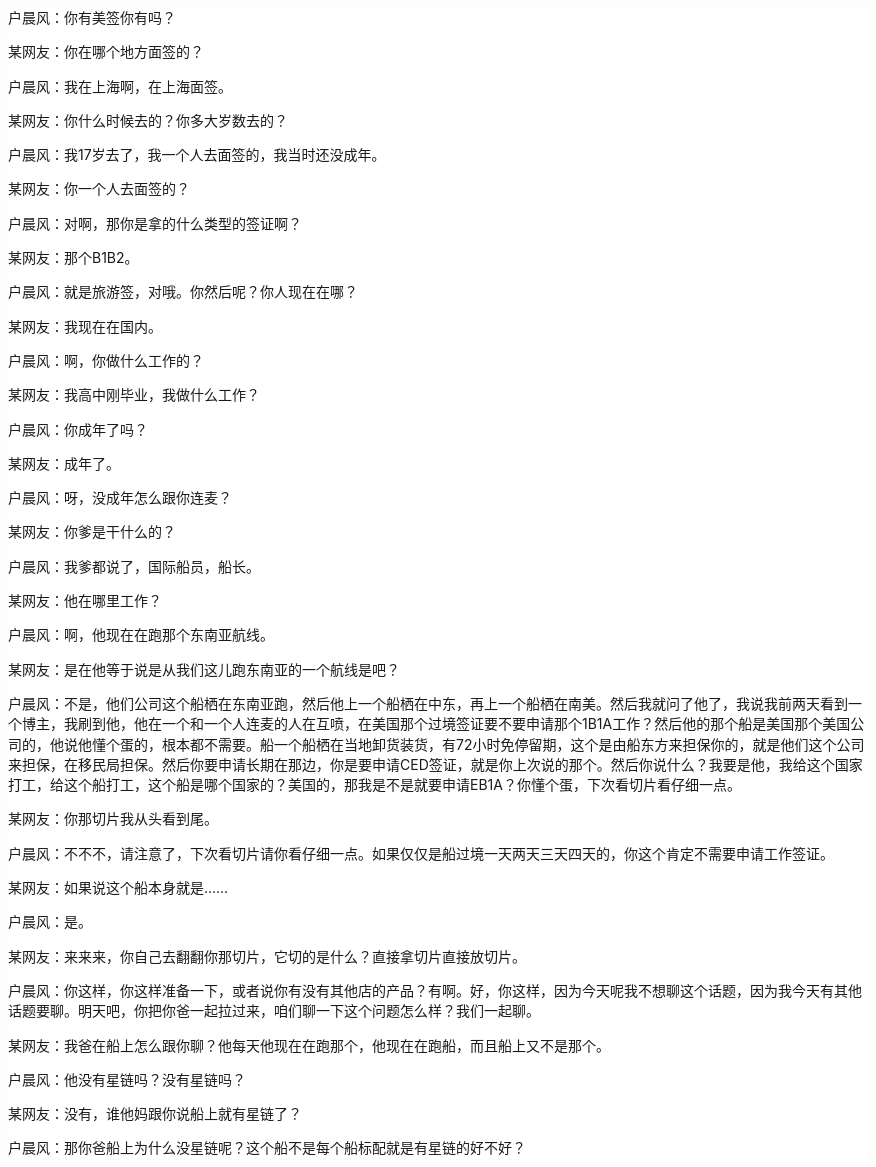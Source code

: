 户晨风：你有美签你有吗？

某网友：你在哪个地方面签的？

户晨风：我在上海啊，在上海面签。

某网友：你什么时候去的？你多大岁数去的？

户晨风：我17岁去了，我一个人去面签的，我当时还没成年。

某网友：你一个人去面签的？

户晨风：对啊，那你是拿的什么类型的签证啊？

某网友：那个B1B2。

户晨风：就是旅游签，对哦。你然后呢？你人现在在哪？

某网友：我现在在国内。

户晨风：啊，你做什么工作的？

某网友：我高中刚毕业，我做什么工作？

户晨风：你成年了吗？

某网友：成年了。

户晨风：呀，没成年怎么跟你连麦？

某网友：你爹是干什么的？

户晨风：我爹都说了，国际船员，船长。

某网友：他在哪里工作？

户晨风：啊，他现在在跑那个东南亚航线。

某网友：是在他等于说是从我们这儿跑东南亚的一个航线是吧？

户晨风：不是，他们公司这个船栖在东南亚跑，然后他上一个船栖在中东，再上一个船栖在南美。然后我就问了他了，我说我前两天看到一个博主，我刷到他，他在一个和一个人连麦的人在互喷，在美国那个过境签证要不要申请那个1B1A工作？然后他的那个船是美国那个美国公司的，他说他懂个蛋的，根本都不需要。船一个船栖在当地卸货装货，有72小时免停留期，这个是由船东方来担保你的，就是他们这个公司来担保，在移民局担保。然后你要申请长期在那边，你是要申请CED签证，就是你上次说的那个。然后你说什么？我要是他，我给这个国家打工，给这个船打工，这个船是哪个国家的？美国的，那我是不是就要申请EB1A？你懂个蛋，下次看切片看仔细一点。

某网友：你那切片我从头看到尾。

户晨风：不不不，请注意了，下次看切片请你看仔细一点。如果仅仅是船过境一天两天三天四天的，你这个肯定不需要申请工作签证。

某网友：如果说这个船本身就是……

户晨风：是。

某网友：来来来，你自己去翻翻你那切片，它切的是什么？直接拿切片直接放切片。

户晨风：你这样，你这样准备一下，或者说你有没有其他店的产品？有啊。好，你这样，因为今天呢我不想聊这个话题，因为我今天有其他话题要聊。明天吧，你把你爸一起拉过来，咱们聊一下这个问题怎么样？我们一起聊。

某网友：我爸在船上怎么跟你聊？他每天他现在在跑那个，他现在在跑船，而且船上又不是那个。

户晨风：他没有星链吗？没有星链吗？

某网友：没有，谁他妈跟你说船上就有星链了？

户晨风：那你爸船上为什么没星链呢？这个船不是每个船标配就是有星链的好不好？
